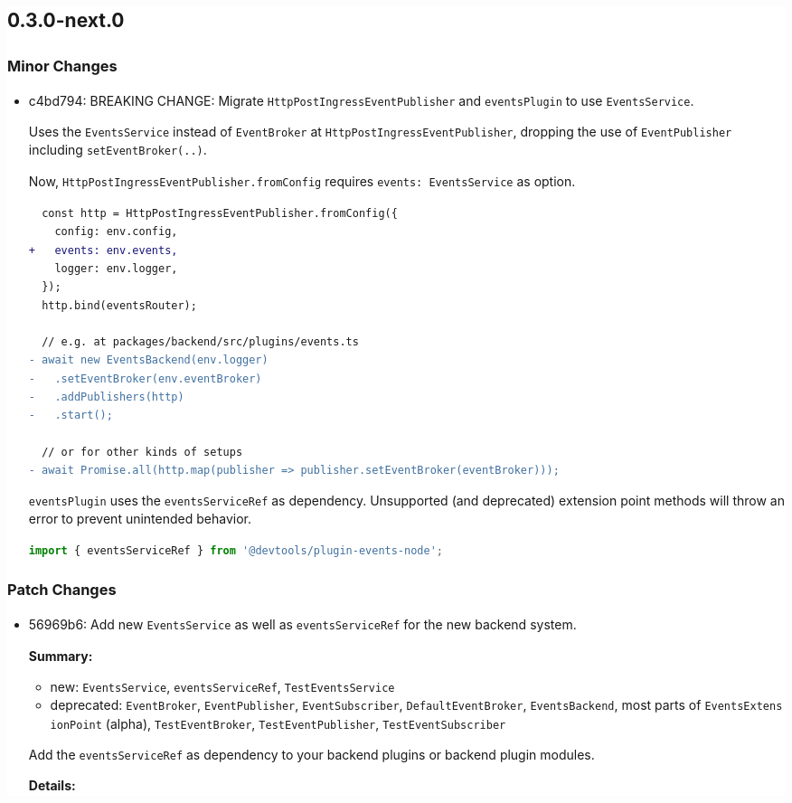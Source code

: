 ## 0.3.0-next.0

### Minor Changes

- c4bd794: BREAKING CHANGE: Migrate `HttpPostIngressEventPublisher` and `eventsPlugin` to use `EventsService`.

  Uses the `EventsService` instead of `EventBroker` at `HttpPostIngressEventPublisher`,
  dropping the use of `EventPublisher` including `setEventBroker(..)`.

  Now, `HttpPostIngressEventPublisher.fromConfig` requires `events: EventsService` as option.

  ```diff
    const http = HttpPostIngressEventPublisher.fromConfig({
      config: env.config,
  +   events: env.events,
      logger: env.logger,
    });
    http.bind(eventsRouter);

    // e.g. at packages/backend/src/plugins/events.ts
  - await new EventsBackend(env.logger)
  -   .setEventBroker(env.eventBroker)
  -   .addPublishers(http)
  -   .start();

    // or for other kinds of setups
  - await Promise.all(http.map(publisher => publisher.setEventBroker(eventBroker)));
  ```

  `eventsPlugin` uses the `eventsServiceRef` as dependency.
  Unsupported (and deprecated) extension point methods will throw an error to prevent unintended behavior.

  ```ts
  import { eventsServiceRef } from '@devtools/plugin-events-node';
  ```

### Patch Changes

- 56969b6: Add new `EventsService` as well as `eventsServiceRef` for the new backend system.

  **Summary:**

  - new:
    `EventsService`, `eventsServiceRef`, `TestEventsService`
  - deprecated:
    `EventBroker`, `EventPublisher`, `EventSubscriber`, `DefaultEventBroker`, `EventsBackend`,
    most parts of `EventsExtensionPoint` (alpha),
    `TestEventBroker`, `TestEventPublisher`, `TestEventSubscriber`

  Add the `eventsServiceRef` as dependency to your backend plugins
  or backend plugin modules.

  **Details:**
